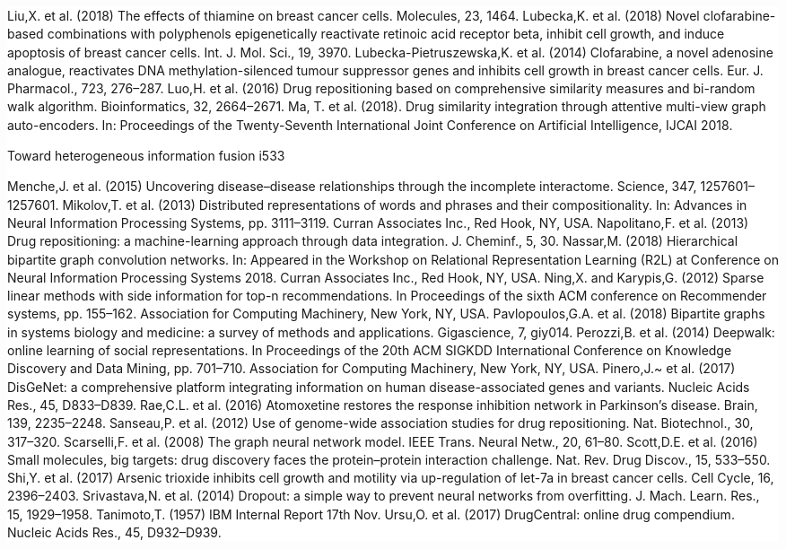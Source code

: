 Liu,X. et al. (2018) The effects of thiamine on breast cancer cells. Molecules,
23, 1464.
Lubecka,K. et al. (2018) Novel clofarabine-based combinations with polyphenols epigenetically reactivate retinoic acid receptor beta, inhibit cell growth,
and induce apoptosis of breast cancer cells. Int. J. Mol. Sci., 19, 3970.
Lubecka-Pietruszewska,K. et al. (2014) Clofarabine, a novel adenosine analogue, reactivates DNA methylation-silenced tumour suppressor genes and
inhibits cell growth in breast cancer cells. Eur. J. Pharmacol., 723, 276–287.
Luo,H. et al. (2016) Drug repositioning based on comprehensive similarity
measures and bi-random walk algorithm. Bioinformatics, 32, 2664–2671.
Ma, T. et al. (2018). Drug similarity integration through attentive multi-view
graph auto-encoders. In: Proceedings of the Twenty-Seventh International
Joint Conference on Artificial Intelligence, IJCAI 2018.


Toward heterogeneous information fusion i533



Menche,J. et al. (2015) Uncovering disease–disease relationships through the
incomplete interactome. Science, 347, 1257601–1257601.
Mikolov,T. et al. (2013) Distributed representations of words and phrases and
their compositionality. In: Advances in Neural Information Processing
Systems, pp. 3111–3119. Curran Associates Inc., Red Hook, NY, USA.
Napolitano,F. et al. (2013) Drug repositioning: a machine-learning approach
through data integration. J. Cheminf., 5, 30.
Nassar,M. (2018) Hierarchical bipartite graph convolution networks. In:
Appeared in the Workshop on Relational Representation Learning (R2L) at
Conference on Neural Information Processing Systems 2018. Curran
Associates Inc., Red Hook, NY, USA.
Ning,X. and Karypis,G. (2012) Sparse linear methods with side information
for top-n recommendations. In Proceedings of the sixth ACM conference on
Recommender systems, pp. 155–162. Association for Computing
Machinery, New York, NY, USA.
Pavlopoulos,G.A. et al. (2018) Bipartite graphs in systems biology and medicine: a survey of methods and applications. Gigascience, 7, giy014.
Perozzi,B. et al. (2014) Deepwalk: online learning of social representations. In
Proceedings of the 20th ACM SIGKDD International Conference on
Knowledge Discovery and Data Mining, pp. 701–710. Association for
Computing Machinery, New York, NY, USA.
Pinero,J.~ et al. (2017) DisGeNet: a comprehensive platform integrating information on human disease-associated genes and variants. Nucleic Acids Res.,
45, D833–D839.
Rae,C.L. et al. (2016) Atomoxetine restores the response inhibition network
in Parkinson’s disease. Brain, 139, 2235–2248.
Sanseau,P. et al. (2012) Use of genome-wide association studies for drug repositioning. Nat. Biotechnol., 30, 317–320.
Scarselli,F. et al. (2008) The graph neural network model. IEEE Trans. Neural
Netw., 20, 61–80.
Scott,D.E. et al. (2016) Small molecules, big targets: drug discovery faces the
protein–protein interaction challenge. Nat. Rev. Drug Discov., 15, 533–550.
Shi,Y. et al. (2017) Arsenic trioxide inhibits cell growth and motility via
up-regulation of let-7a in breast cancer cells. Cell Cycle, 16, 2396–2403.
Srivastava,N. et al. (2014) Dropout: a simple way to prevent neural networks
from overfitting. J. Mach. Learn. Res., 15, 1929–1958.
Tanimoto,T. (1957) IBM Internal Report 17th Nov.
Ursu,O. et al. (2017) DrugCentral: online drug compendium. Nucleic Acids
Res., 45, D932–D939.
